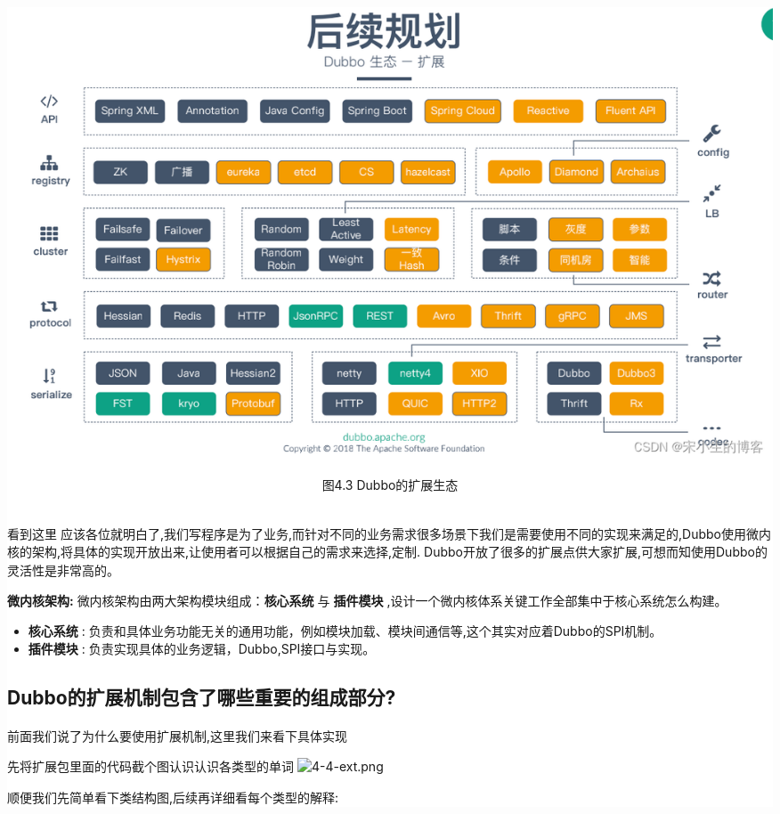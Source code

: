 ![在这里插入图片描述](/img/chapter_dubbo/4-3-ext.png)
<center>图4.3 Dubbo的扩展生态</center>

</br>

看到这里 应该各位就明白了,我们写程序是为了业务,而针对不同的业务需求很多场景下我们是需要使用不同的实现来满足的,Dubbo使用微内核的架构,将具体的实现开放出来,让使用者可以根据自己的需求来选择,定制. Dubbo开放了很多的扩展点供大家扩展,可想而知使用Dubbo的灵活性是非常高的。

**微内核架构:**
微内核架构由两大架构模块组成：**核心系统** 与 **插件模块** ,设计一个微内核体系关键工作全部集中于核心系统怎么构建。
- **核心系统** : 负责和具体业务功能无关的通用功能，例如模块加载、模块间通信等,这个其实对应着Dubbo的SPI机制。
- **插件模块** : 负责实现具体的业务逻辑，Dubbo,SPI接口与实现。



##    **Dubbo的扩展机制包含了哪些重要的组成部分?**
前面我们说了为什么要使用扩展机制,这里我们来看下具体实现

先将扩展包里面的代码截个图认识认识各类型的单词
![4-4-ext.png](/img/chaptre_dubbo/4-4-ext.png)

顺便我们先简单看下类结构图,后续再详细看每个类型的解释: